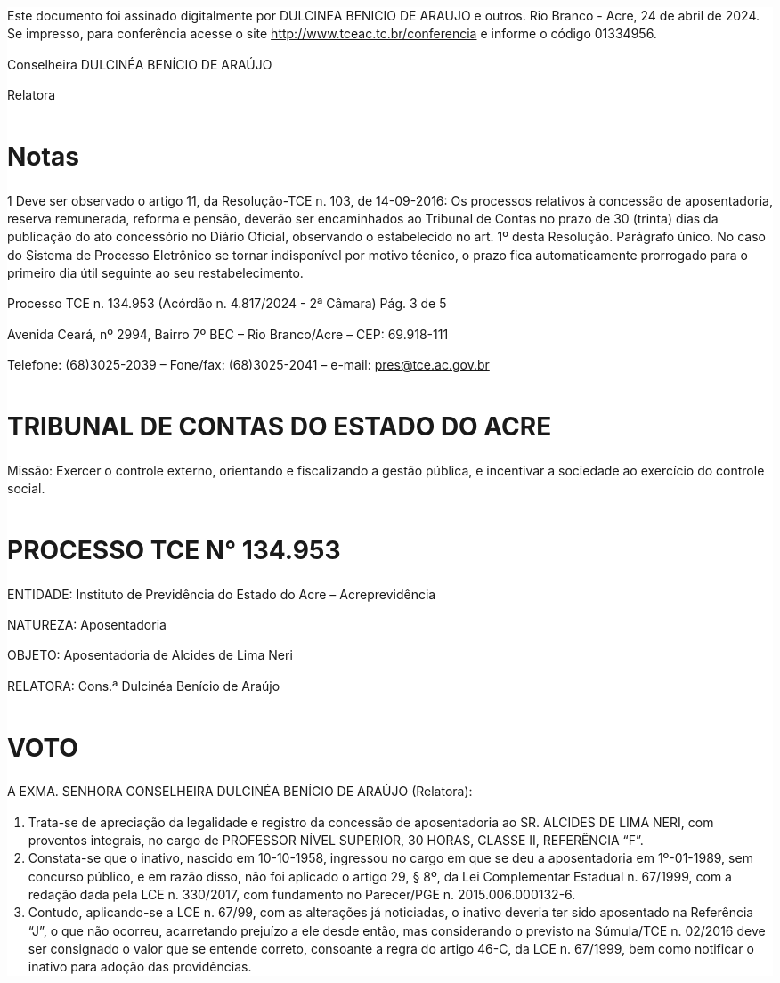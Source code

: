 Este documento foi assinado digitalmente por DULCINEA BENICIO DE ARAUJO e outros. Rio Branco - Acre, 24 de abril de 2024. Se impresso, para conferência acesse o site http://www.tceac.tc.br/conferencia e informe o código 01334956.

Conselheira DULCINÉA BENÍCIO DE ARAÚJO

Relatora

# Notas

1 Deve ser observado o artigo 11, da Resolução-TCE n. 103, de 14-09-2016: Os processos relativos à concessão de aposentadoria, reserva remunerada, reforma e pensão, deverão ser encaminhados ao Tribunal de Contas no prazo de 30 (trinta) dias da publicação do ato concessório no Diário Oficial, observando o estabelecido no art. 1º desta Resolução. Parágrafo único. No caso do Sistema de Processo Eletrônico se tornar indisponível por motivo técnico, o prazo fica automaticamente prorrogado para o primeiro dia útil seguinte ao seu restabelecimento.

Processo TCE n. 134.953 (Acórdão n. 4.817/2024 - 2ª Câmara) Pág. 3 de 5

Avenida Ceará, nº 2994, Bairro 7º BEC – Rio Branco/Acre – CEP: 69.918-111

Telefone: (68)3025-2039 – Fone/fax: (68)3025-2041 – e-mail: pres@tce.ac.gov.br

# TRIBUNAL DE CONTAS DO ESTADO DO ACRE

Missão: Exercer o controle externo, orientando e fiscalizando a gestão pública, e incentivar a sociedade ao exercício do controle social.

# PROCESSO TCE N° 134.953

ENTIDADE: Instituto de Previdência do Estado do Acre – Acreprevidência

NATUREZA: Aposentadoria

OBJETO: Aposentadoria de Alcides de Lima Neri

RELATORA: Cons.ª Dulcinéa Benício de Araújo

# VOTO

A EXMA. SENHORA CONSELHEIRA DULCINÉA BENÍCIO DE ARAÚJO (Relatora):

1. Trata-se de apreciação da legalidade e registro da concessão de aposentadoria ao SR. ALCIDES DE LIMA NERI, com proventos integrais, no cargo de PROFESSOR NÍVEL SUPERIOR, 30 HORAS, CLASSE II, REFERÊNCIA “F”.
2. Constata-se que o inativo, nascido em 10-10-1958, ingressou no cargo em que se deu a aposentadoria em 1º-01-1989, sem concurso público, e em razão disso, não foi aplicado o artigo 29, § 8º, da Lei Complementar Estadual n. 67/1999, com a redação dada pela LCE n. 330/2017, com fundamento no Parecer/PGE n. 2015.006.000132-6.
3. Contudo, aplicando-se a LCE n. 67/99, com as alterações já noticiadas, o inativo deveria ter sido aposentado na Referência “J”, o que não ocorreu, acarretando prejuízo a ele desde então, mas considerando o previsto na Súmula/TCE n. 02/2016 deve ser consignado o valor que se entende correto, consoante a regra do artigo 46-C, da LCE n. 67/1999, bem como notificar o inativo para adoção das providências.
